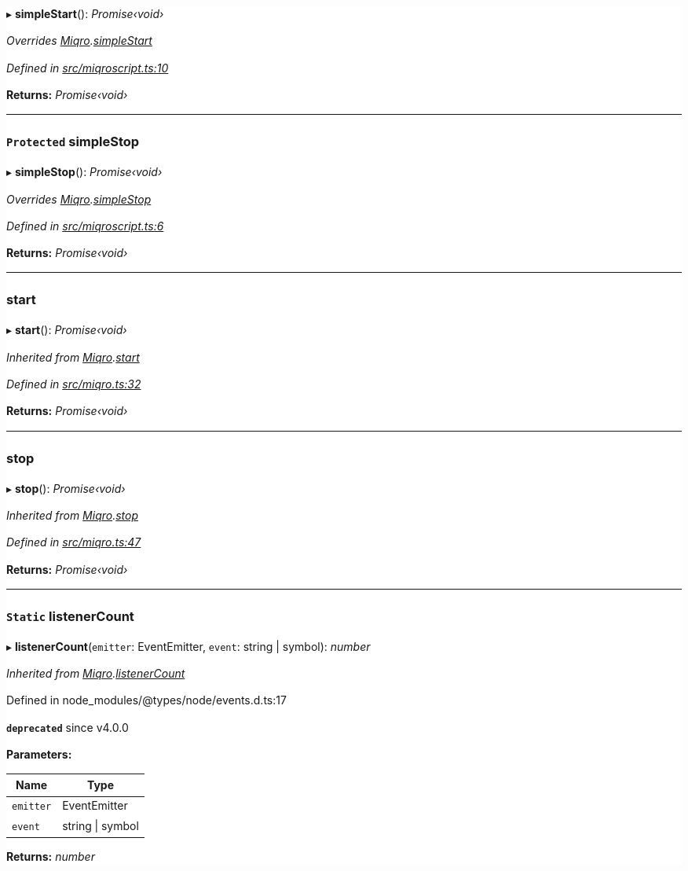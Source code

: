 ▸ **simpleStart**(): *Promise‹void›*

*Overrides [Miqro](_index_.miqro.md).[simpleStart](_index_.miqro.md#protected-simplestart)*

*Defined in [src/miqroscript.ts:10](https://github.com/claukers/miqro-runner/blob/9711821/src/miqroscript.ts#L10)*

**Returns:** *Promise‹void›*

___

### `Protected` simpleStop

▸ **simpleStop**(): *Promise‹void›*

*Overrides [Miqro](_index_.miqro.md).[simpleStop](_index_.miqro.md#protected-simplestop)*

*Defined in [src/miqroscript.ts:6](https://github.com/claukers/miqro-runner/blob/9711821/src/miqroscript.ts#L6)*

**Returns:** *Promise‹void›*

___

###  start

▸ **start**(): *Promise‹void›*

*Inherited from [Miqro](_index_.miqro.md).[start](_index_.miqro.md#start)*

*Defined in [src/miqro.ts:32](https://github.com/claukers/miqro-runner/blob/9711821/src/miqro.ts#L32)*

**Returns:** *Promise‹void›*

___

###  stop

▸ **stop**(): *Promise‹void›*

*Inherited from [Miqro](_index_.miqro.md).[stop](_index_.miqro.md#stop)*

*Defined in [src/miqro.ts:47](https://github.com/claukers/miqro-runner/blob/9711821/src/miqro.ts#L47)*

**Returns:** *Promise‹void›*

___

### `Static` listenerCount

▸ **listenerCount**(`emitter`: EventEmitter, `event`: string | symbol): *number*

*Inherited from [Miqro](_index_.miqro.md).[listenerCount](_index_.miqro.md#static-listenercount)*

Defined in node_modules/@types/node/events.d.ts:17

**`deprecated`** since v4.0.0

**Parameters:**

Name | Type |
------ | ------ |
`emitter` | EventEmitter |
`event` | string &#124; symbol |

**Returns:** *number*
